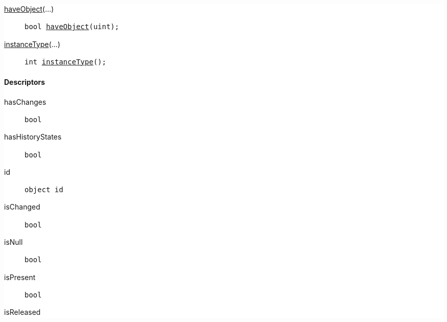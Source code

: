 </dd></dl>
<dl class="function"><dt><a name="flModelProducer-haveObject" href="#flModelProducer-haveObject"><span class="function-name">haveObject</span></a><span class="argspec">(...)</span></dt><dd>

<pre class="doc" markdown="0">bool <a href="#fontlab.flModelProducer-haveObject">haveObject</a>(uint);</pre>

</dd></dl>
<dl class="function"><dt><a name="flModelProducer-instanceType" href="#flModelProducer-instanceType"><span class="function-name">instanceType</span></a><span class="argspec">(...)</span></dt><dd>

<pre class="doc" markdown="0">int <a href="#fontlab.flModelProducer-instanceType">instanceType</a>();</pre>

</dd></dl>

  <h4 class="head-desc">Descriptors </h4><dl class="descriptor"><dt>hasChanges</dt>
<dd>

<pre class="doc" markdown="0">bool</pre>

</dd>
</dl>
<dl class="descriptor"><dt>hasHistoryStates</dt>
<dd>

<pre class="doc" markdown="0">bool</pre>

</dd>
</dl>
<dl class="descriptor"><dt>id</dt>
<dd>

<pre class="doc" markdown="0">object id</pre>

</dd>
</dl>
<dl class="descriptor"><dt>isChanged</dt>
<dd>

<pre class="doc" markdown="0">bool</pre>

</dd>
</dl>
<dl class="descriptor"><dt>isNull</dt>
<dd>

<pre class="doc" markdown="0">bool</pre>

</dd>
</dl>
<dl class="descriptor"><dt>isPresent</dt>
<dd>

<pre class="doc" markdown="0">bool</pre>

</dd>
</dl>
<dl class="descriptor"><dt>isReleased</dt>
<dd>
